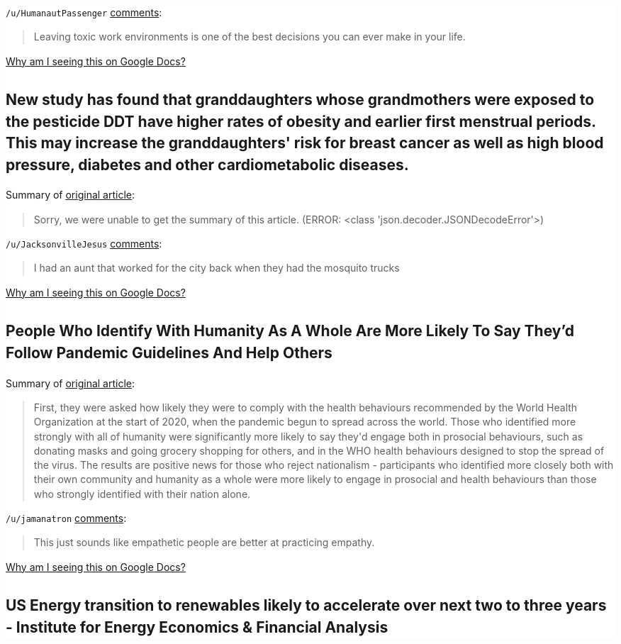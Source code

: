 `/u/HumanautPassenger` [comments](https://www.reddit.com/r/science/comments/mqf265/chronic_work_stress_can_change_our_personalities/):

> Leaving toxic work environments is one of the best decisions you can ever make in your life.

[Why am I seeing this on Google Docs?](https://docs.google.com/document/d/1Dc6We63vOXIZsc0op-Bt4abqkYjXzOigalQqFxmvvbM/edit?usp=sharing)

## New study has found that granddaughters whose grandmothers were exposed to the pesticide DDT have higher rates of obesity and earlier first menstrual periods. This may increase the granddaughters' risk for breast cancer as well as high blood pressure, diabetes and other cardiometabolic diseases.

Summary of [original article](https://cebp.aacrjournals.org/content/early/2021/04/13/1055-9965.EPI-20-1456):

> Sorry, we were unable to get the summary of this article. (ERROR: <class 'json.decoder.JSONDecodeError'>)

`/u/JacksonvilleJesus` [comments](https://www.reddit.com/r/science/comments/mr7jws/new_study_has_found_that_granddaughters_whose/):

> I had an aunt that worked for the city back when they had the mosquito trucks

[Why am I seeing this on Google Docs?](https://docs.google.com/document/d/1Dc6We63vOXIZsc0op-Bt4abqkYjXzOigalQqFxmvvbM/edit?usp=sharing)

## People Who Identify With Humanity As A Whole Are More Likely To Say They’d Follow Pandemic Guidelines And Help Others

Summary of [original article](https://digest.bps.org.uk/2021/04/14/people-who-identify-with-humanity-as-a-whole-are-more-likely-to-say-theyd-follow-pandemic-guidelines-and-help-others/):

> First, they were asked how likely they were to comply with the health behaviours recommended by the World Health Organization at the start of 2020, when the pandemic begun to spread across the world. Those who identified more strongly with all of humanity were significantly more likely to say they'd engage both in prosocial behaviours, such as donating masks and going grocery shopping for others, and in the WHO health behaviours designed to stop the spread of the virus. The results are positive news for those who reject nationalism - participants who identified more closely both with their own community and humanity as a whole were more likely to engage in prosocial and health behaviours than those who strongly identified with their nation alone.

`/u/jamanatron` [comments](https://www.reddit.com/r/science/comments/mqross/people_who_identify_with_humanity_as_a_whole_are/):

> This just sounds like empathetic people are better at practicing empathy.

[Why am I seeing this on Google Docs?](https://docs.google.com/document/d/1Dc6We63vOXIZsc0op-Bt4abqkYjXzOigalQqFxmvvbM/edit?usp=sharing)

## US Energy transition to renewables likely to accelerate over next two to three years - Institute for Energy Economics & Financial Analysis

